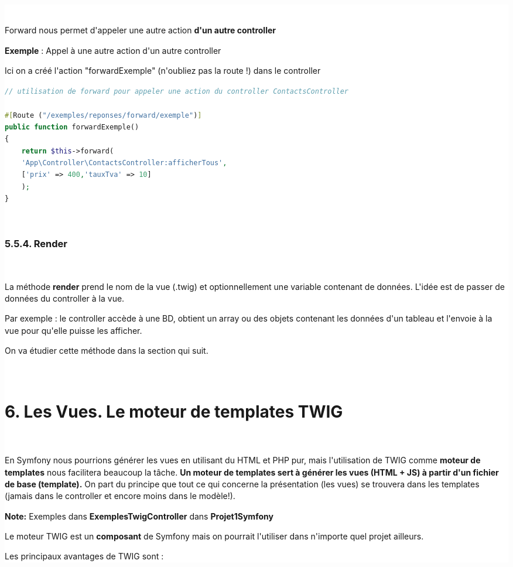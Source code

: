 <br>

Forward nous permet d'appeler une autre action **d'un autre controller**

**Exemple** : Appel à une autre action d'un autre controller

Ici on a créé l'action "forwardExemple" (n'oubliez pas la route !)
dans le controller

```php
// utilisation de forward pour appeler une action du controller ContactsController

#[Route ("/exemples/reponses/forward/exemple")]
public function forwardExemple()
{
    return $this->forward(
    'App\Controller\ContactsController:afficherTous',
    ['prix' => 400,'tauxTva' => 10]
    );
}
```
<br>

### 5.5.4. Render

<br>

La méthode **render** prend le nom de la vue (.twig) et optionnellement
une variable contenant de données. L'idée est de passer de données du
controller à la vue.

Par exemple : le controller accède à une BD, obtient un array ou des
objets contenant les données d'un tableau et l'envoie à la vue pour
qu'elle puisse les afficher.

On va étudier cette méthode dans la section qui suit.

<br>


# 6. Les Vues. Le moteur de templates TWIG

<br>

En Symfony nous pourrions générer les vues en utilisant du HTML et PHP pur, mais l'utilisation de TWIG comme **moteur de templates** nous facilitera beaucoup la tâche. **Un moteur de templates sert à générer les vues (HTML + JS) à partir d'un fichier de base (template).** On part du principe que tout ce qui concerne la présentation (les vues) se trouvera
dans les templates (jamais dans le controller et encore moins dans le modèle!).

**Note:** Exemples dans **ExemplesTwigController** dans **Projet1Symfony**

Le moteur TWIG est un **composant** de Symfony mais on pourrait l'utiliser dans n'importe quel projet ailleurs.

Les principaux avantages de TWIG sont :
